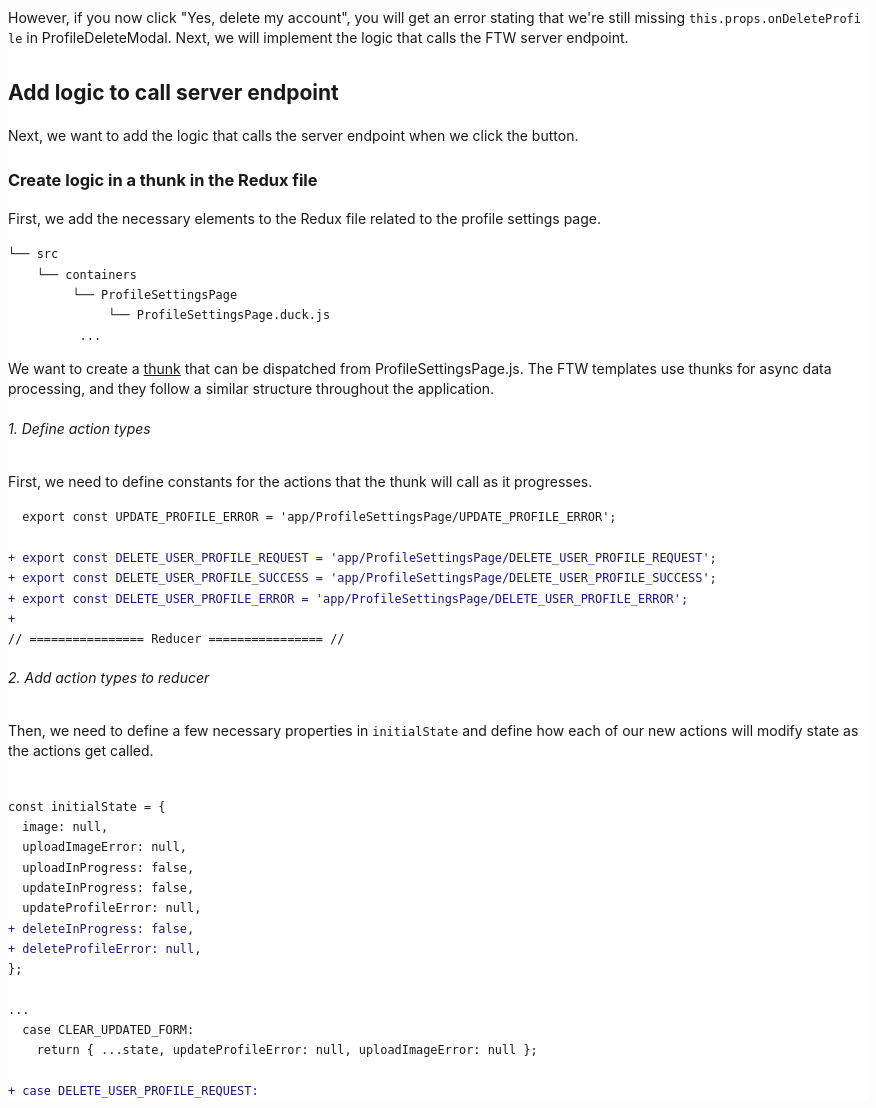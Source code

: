 However, if you now click "Yes, delete my account", you will get an
error stating that we're still missing `this.props.onDeleteProfile` in
ProfileDeleteModal. Next, we will implement the logic that calls the FTW
server endpoint.

## Add logic to call server endpoint

Next, we want to add the logic that calls the server endpoint when we
click the button.

### Create logic in a thunk in the Redux file

First, we add the necessary elements to the Redux file related to the
profile settings page.

```shell
└── src
    └── containers
         └── ProfileSettingsPage
              └── ProfileSettingsPage.duck.js
          ...
```

We want to create a
[thunk](https://redux.js.org/usage/writing-logic-thunks) that can be
dispatched from ProfileSettingsPage.js. The FTW templates use thunks for
async data processing, and they follow a similar structure throughout
the application.

###### 1. Define action types

First, we need to define constants for the actions that the thunk will
call as it progresses.

```diff
  export const UPDATE_PROFILE_ERROR = 'app/ProfileSettingsPage/UPDATE_PROFILE_ERROR';

+ export const DELETE_USER_PROFILE_REQUEST = 'app/ProfileSettingsPage/DELETE_USER_PROFILE_REQUEST';
+ export const DELETE_USER_PROFILE_SUCCESS = 'app/ProfileSettingsPage/DELETE_USER_PROFILE_SUCCESS';
+ export const DELETE_USER_PROFILE_ERROR = 'app/ProfileSettingsPage/DELETE_USER_PROFILE_ERROR';
+
// ================ Reducer ================ //

```

###### 2. Add action types to reducer

Then, we need to define a few necessary properties in `initialState` and
define how each of our new actions will modify state as the actions get
called.

```diff

const initialState = {
  image: null,
  uploadImageError: null,
  uploadInProgress: false,
  updateInProgress: false,
  updateProfileError: null,
+ deleteInProgress: false,
+ deleteProfileError: null,
};

...
  case CLEAR_UPDATED_FORM:
    return { ...state, updateProfileError: null, uploadImageError: null };

+ case DELETE_USER_PROFILE_REQUEST:
```